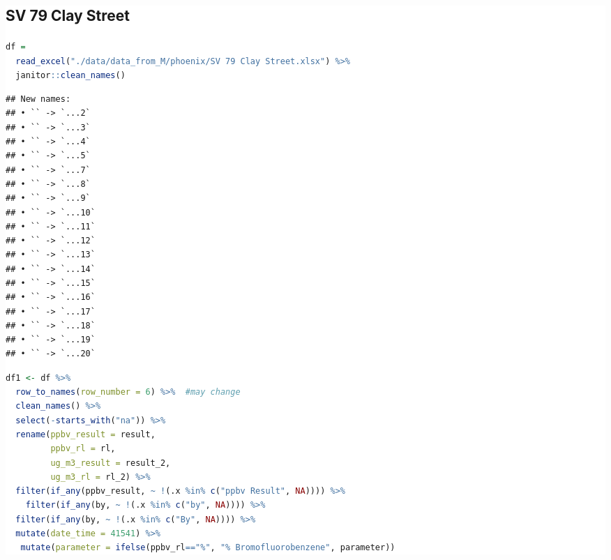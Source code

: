 ## SV 79 Clay Street

``` r
df = 
  read_excel("./data/data_from_M/phoenix/SV 79 Clay Street.xlsx") %>% 
  janitor::clean_names()
```

    ## New names:
    ## • `` -> `...2`
    ## • `` -> `...3`
    ## • `` -> `...4`
    ## • `` -> `...5`
    ## • `` -> `...7`
    ## • `` -> `...8`
    ## • `` -> `...9`
    ## • `` -> `...10`
    ## • `` -> `...11`
    ## • `` -> `...12`
    ## • `` -> `...13`
    ## • `` -> `...14`
    ## • `` -> `...15`
    ## • `` -> `...16`
    ## • `` -> `...17`
    ## • `` -> `...18`
    ## • `` -> `...19`
    ## • `` -> `...20`

``` r
df1 <- df %>% 
  row_to_names(row_number = 6) %>%  #may change
  clean_names() %>% 
  select(-starts_with("na")) %>% 
  rename(ppbv_result = result,
         ppbv_rl = rl,
         ug_m3_result = result_2,
         ug_m3_rl = rl_2) %>% 
  filter(if_any(ppbv_result, ~ !(.x %in% c("ppbv Result", NA)))) %>% 
    filter(if_any(by, ~ !(.x %in% c("by", NA)))) %>% 
  filter(if_any(by, ~ !(.x %in% c("By", NA)))) %>% 
  mutate(date_time = 41541) %>% 
   mutate(parameter = ifelse(ppbv_rl=="%", "% Bromofluorobenzene", parameter))
```
